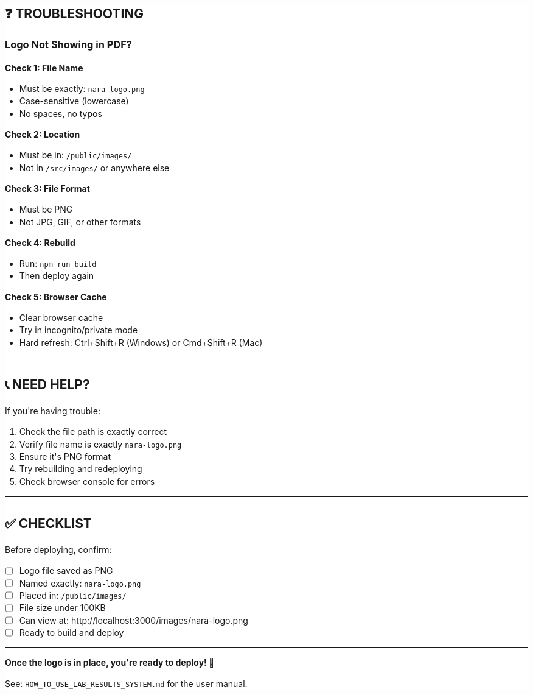 ## ❓ **TROUBLESHOOTING**

### **Logo Not Showing in PDF?**

**Check 1: File Name**
- Must be exactly: `nara-logo.png`
- Case-sensitive (lowercase)
- No spaces, no typos

**Check 2: Location**
- Must be in: `/public/images/`
- Not in `/src/images/` or anywhere else

**Check 3: File Format**
- Must be PNG
- Not JPG, GIF, or other formats

**Check 4: Rebuild**
- Run: `npm run build`
- Then deploy again

**Check 5: Browser Cache**
- Clear browser cache
- Try in incognito/private mode
- Hard refresh: Ctrl+Shift+R (Windows) or Cmd+Shift+R (Mac)

---

## 📞 **NEED HELP?**

If you're having trouble:

1. Check the file path is exactly correct
2. Verify file name is exactly `nara-logo.png`
3. Ensure it's PNG format
4. Try rebuilding and redeploying
5. Check browser console for errors

---

## ✅ **CHECKLIST**

Before deploying, confirm:

- [ ] Logo file saved as PNG
- [ ] Named exactly: `nara-logo.png`
- [ ] Placed in: `/public/images/`
- [ ] File size under 100KB
- [ ] Can view at: http://localhost:3000/images/nara-logo.png
- [ ] Ready to build and deploy

---

**Once the logo is in place, you're ready to deploy! 🚀**

See: `HOW_TO_USE_LAB_RESULTS_SYSTEM.md` for the user manual.
